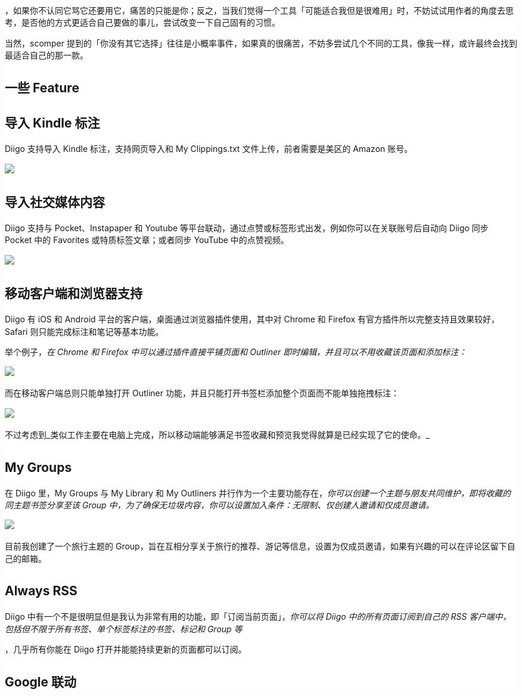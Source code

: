 ，如果你不认同它骂它还要用它，痛苦的只能是你；反之，当我们觉得一个工具「可能适合我但是很难用」时，不妨试试用作者的角度去思考，是否他的方式更适合自己要做的事儿，尝试改变一下自己固有的习惯。

当然，scomper 提到的「你没有其它选择」往往是小概率事件，如果真的很痛苦，不妨多尝试几个不同的工具，像我一样，或许最终会找到最适合自己的那一款。

## 一些 Feature

## 导入 Kindle 标注

Diigo 支持导入 Kindle 标注，支持网页导入和 My Clippings.txt 文件上传，前者需要是美区的 Amazon 账号。

![](https://pic1.zhimg.com/v2-ed55523515d88ef1bcf180cba4ae2ac4_b.jpg)

## 导入社交媒体内容

Diigo 支持与 Pocket、Instapaper 和 Youtube 等平台联动，通过点赞或标签形式出发，例如你可以在关联账号后自动向 Diigo 同步 Pocket 中的 Favorites 或特质标签文章；或者同步 YouTube 中的点赞视频。

![](https://pic2.zhimg.com/v2-0ce46df754caa0371cc2b9b5e547060d_b.jpg)

## 移动客户端和浏览器支持

Diigo 有 iOS 和 Android 平台的客户端，桌面通过浏览器插件使用，其中对 Chrome 和 Firefox 有官方插件所以完整支持且效果较好，Safari 则只能完成标注和笔记等基本功能。

举个例子，_在 Chrome 和 Firefox 中可以通过插件直接平铺页面和 Outliner 即时编辑，并且可以不用收藏该页面和添加标注：_

![](https://pic2.zhimg.com/v2-db7e6d0866e8e799e8701807022b4df9_b.jpg)

而在移动客户端总则只能单独打开 Outliner 功能，并且只能打开书签栏添加整个页面而不能单独拖拽标注：

![](https://pic3.zhimg.com/v2-cbf6c5786ca265037bc56641178c29ee_b.jpg)

不过考虑到_类似工作主要在电脑上完成，所以移动端能够满足书签收藏和预览我觉得就算是已经实现了它的使命。_

## My Groups

在 Diigo 里，My Groups 与 My Library 和 My Outliners 并行作为一个主要功能存在，_你可以创建一个主题与朋友共同维护，即将收藏的同主题书签分享至该 Group 中，为了确保无垃圾内容，你可以设置加入条件：无限制、仅创建人邀请和仅成员邀请。_

![](https://pic3.zhimg.com/v2-55ab014f99f3ca5010c59d81ee2471be_b.jpg)

目前我创建了一个旅行主题的 Group，旨在互相分享关于旅行的推荐、游记等信息，设置为仅成员邀请，如果有兴趣的可以在评论区留下自己的邮箱。

## Always RSS

Diigo 中有一个不是很明显但是我认为非常有用的功能，即「订阅当前页面」，_你可以将 Diigo 中的所有页面订阅到自己的 RSS 客户端中，包括但不限于所有书签、单个标签标注的书签、标记和 Group 等_

，几乎所有你能在 Diigo 打开并能能持续更新的页面都可以订阅。

## Google 联动
